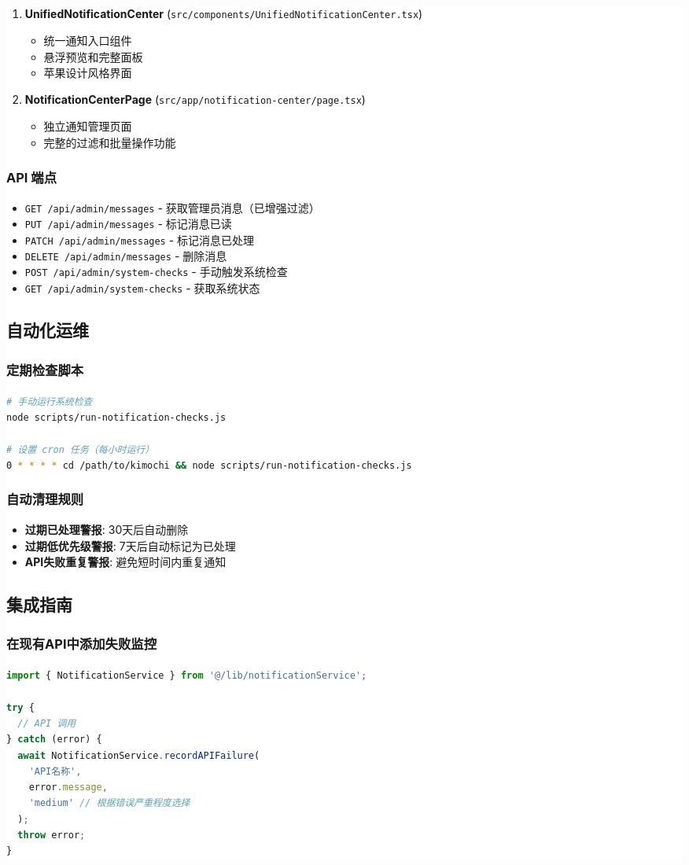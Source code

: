 1. **UnifiedNotificationCenter** (`src/components/UnifiedNotificationCenter.tsx`)
   - 统一通知入口组件
   - 悬浮预览和完整面板
   - 苹果设计风格界面

2. **NotificationCenterPage** (`src/app/notification-center/page.tsx`)
   - 独立通知管理页面
   - 完整的过滤和批量操作功能

### API 端点

- `GET /api/admin/messages` - 获取管理员消息（已增强过滤）
- `PUT /api/admin/messages` - 标记消息已读
- `PATCH /api/admin/messages` - 标记消息已处理
- `DELETE /api/admin/messages` - 删除消息
- `POST /api/admin/system-checks` - 手动触发系统检查
- `GET /api/admin/system-checks` - 获取系统状态

## 自动化运维

### 定期检查脚本

```bash
# 手动运行系统检查
node scripts/run-notification-checks.js

# 设置 cron 任务（每小时运行）
0 * * * * cd /path/to/kimochi && node scripts/run-notification-checks.js
```

### 自动清理规则

- **过期已处理警报**: 30天后自动删除
- **过期低优先级警报**: 7天后自动标记为已处理
- **API失败重复警报**: 避免短时间内重复通知

## 集成指南

### 在现有API中添加失败监控

```typescript
import { NotificationService } from '@/lib/notificationService';

try {
  // API 调用
} catch (error) {
  await NotificationService.recordAPIFailure(
    'API名称',
    error.message,
    'medium' // 根据错误严重程度选择
  );
  throw error;
}
```
